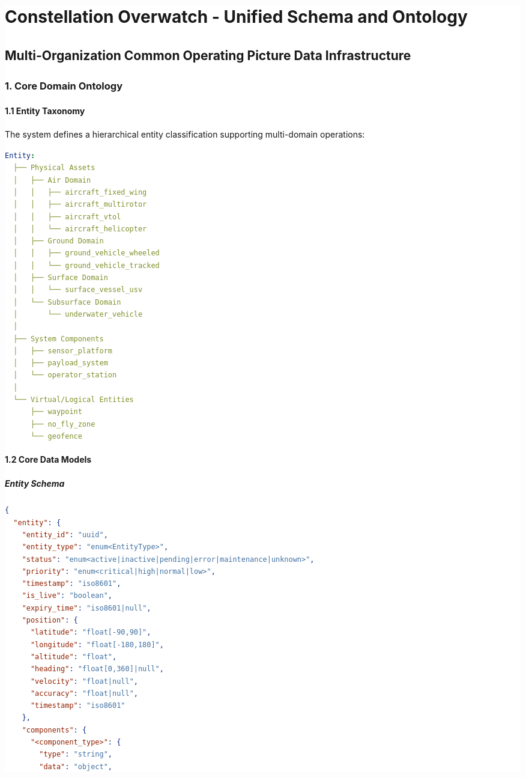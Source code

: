 # Constellation Overwatch - Unified Schema and Ontology
## Multi-Organization Common Operating Picture Data Infrastructure

### 1. Core Domain Ontology

#### 1.1 Entity Taxonomy
The system defines a hierarchical entity classification supporting multi-domain operations:

```yaml
Entity:
  ├── Physical Assets
  │   ├── Air Domain
  │   │   ├── aircraft_fixed_wing
  │   │   ├── aircraft_multirotor  
  │   │   ├── aircraft_vtol
  │   │   └── aircraft_helicopter
  │   ├── Ground Domain
  │   │   ├── ground_vehicle_wheeled
  │   │   └── ground_vehicle_tracked
  │   ├── Surface Domain
  │   │   └── surface_vessel_usv
  │   └── Subsurface Domain
  │       └── underwater_vehicle
  │   
  ├── System Components
  │   ├── sensor_platform
  │   ├── payload_system
  │   └── operator_station
  │   
  └── Virtual/Logical Entities
      ├── waypoint
      ├── no_fly_zone
      └── geofence
```

#### 1.2 Core Data Models

##### Entity Schema
```json
{
  "entity": {
    "entity_id": "uuid",
    "entity_type": "enum<EntityType>",
    "status": "enum<active|inactive|pending|error|maintenance|unknown>",
    "priority": "enum<critical|high|normal|low>",
    "timestamp": "iso8601",
    "is_live": "boolean",
    "expiry_time": "iso8601|null",
    "position": {
      "latitude": "float[-90,90]",
      "longitude": "float[-180,180]",
      "altitude": "float",
      "heading": "float[0,360]|null",
      "velocity": "float|null",
      "accuracy": "float|null",
      "timestamp": "iso8601"
    },
    "components": {
      "<component_type>": {
        "type": "string",
        "data": "object",
```
